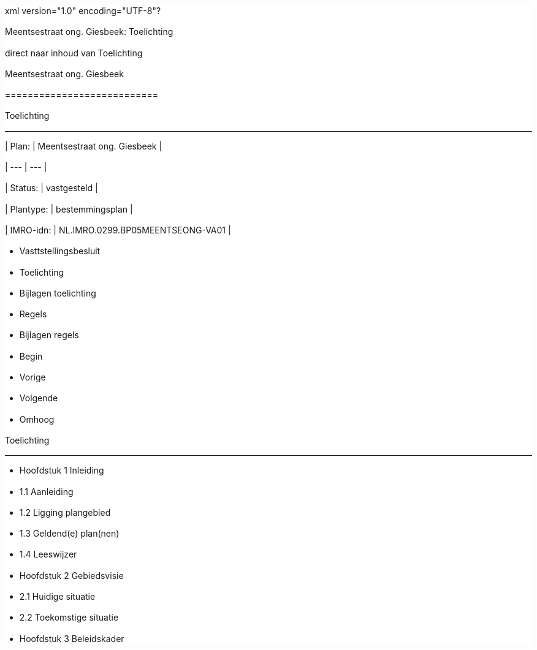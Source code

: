xml version\="1\.0" encoding\="UTF\-8"?

Meentsestraat ong. Giesbeek: Toelichting

direct naar inhoud van Toelichting

Meentsestraat ong. Giesbeek

===========================

Toelichting

-----------

| Plan: | Meentsestraat ong. Giesbeek |

| --- | --- |

| Status: | vastgesteld |

| Plantype: | bestemmingsplan |

| IMRO\-idn: | NL.IMRO.0299\.BP05MEENTSEONG\-VA01 |

* Vasttstellingsbesluit

* Toelichting

* Bijlagen toelichting

* Regels

* Bijlagen regels

* Begin

* Vorige

* Volgende

* Omhoog

Toelichting

-----------

* Hoofdstuk 1 Inleiding

+ 1\.1 Aanleiding

+ 1\.2 Ligging plangebied

+ 1\.3 Geldend(e) plan(nen)

+ 1\.4 Leeswijzer

* Hoofdstuk 2 Gebiedsvisie

+ 2\.1 Huidige situatie

+ 2\.2 Toekomstige situatie

* Hoofdstuk 3 Beleidskader
